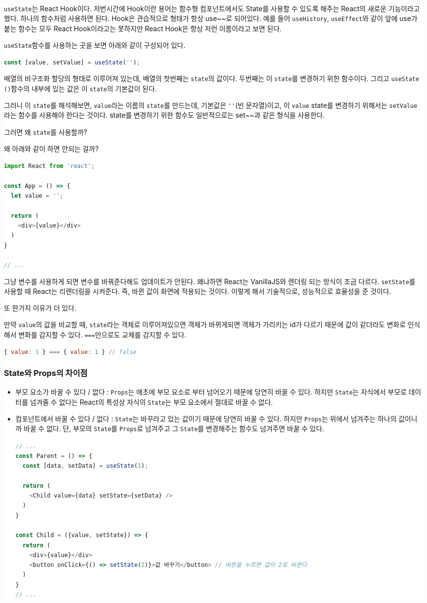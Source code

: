`useState`는 React Hook이다. 저번시간에 Hook이란 용어는 함수형 컴포넌트에서도 State를 사용할 수 있도록 해주는 React의 새로운 기능이라고 했다. 하나의 함수처럼 사용하면 된다. Hook은 관습적으로 형태가 항상 use~~로 되어있다. 예를 들어 `useHistory`, `useEffect`와 같이 앞에 use가 붙는 함수는 모두 React Hook이라고는 못하지만 React Hook은 항상 저런 이름이라고 보면 된다.

`useState`함수를 사용하는 곳을 보면 아래와 같이 구성되어 있다.

```js
const [value, setValue] = useState('');
```

배열의 비구조화 할당의 형태로 이루어져 있는데, 배열의 첫번째는 `state`의 값이다. 두번째는 이 `state`를 변경하기 위한 함수이다. 그리고 `useState()`함수의 내부에 있는 값은 이 `state`의 기본값이 된다.

그러니 이 `state`를 해석해보면, `value`라는 이름의 `state`를 만드는데, 기본값은 `''`(빈 문자열)이고, 이 `value` state를 변경하기 위해서는 `setValue`라는 함수를 사용해야 한다는 것이다. state를 변경하기 위한 함수도 일반적으로는 set~~과 같은 형식을 사용한다.

그러면 왜 `state`를 사용할까?

왜 아래와 같이 하면 안되는 걸까?

```js
import React from 'react';

const App = () => {
  let value = '';

  return (
    <div>{value}</div>
  )
}

// ...
```

그냥 변수를 사용하게 되면 변수를 바꿔준다해도 업데이트가 안된다. 왜냐하면 React는 VanillaJS와 렌더링 되는 방식이 조금 다르다. `setState`를 사용할 때 React는 리렌더링을 시켜준다. 즉, 바뀐 값이 화면에 적용되는 것이다. 이렇게 해서 기술적으로, 성능적으로 효율성을 준 것이다.

또 한가지 이유가 더 있다.

만약 `value`의 값을 비교할 때, `state`라는 객체로 이루어져있으면 객체가 바뀌게되면 객체가 가리키는 id가 다르기 때문에 값이 같더라도 변화로 인식해서 변화를 감지할 수 있다. `===`만으로도 교체를 감지할 수 있다.

```js
{ value: 1 } === { value: 1 } // false
```

### State와 Props의 차이점

* 부모 요소가 바꿀 수 있다 / 없다 : `Props`는 애초에 부모 요소로 부터 넘어오기 때문에 당연히 바꿀 수 있다. 하지만 `State`는 자식에서 부모로 데이터를 넘겨줄 수 없다는 React의 특성상 자식의 `State`는 부모 요소에서 절대로 바꿀 수 없다.
* 컴포넌트에서 바꿀 수 있다 / 없다 : `State`는 바꾸라고 있는 값이기 때문에 당연히 바꿀 수 있다. 하지만 `Props`는 위에서 넘겨주는 하나의 값이니까 바꿀 수 없다. 단, 부모의 `State`를 `Props`로 넘겨주고 그 `State`를 변경해주는 함수도 넘겨주면 바꿀 수 있다.

  ```js
  // ...
  const Parent = () => {
    const [data, setData] = useState(1);

    return (
      <Child value={data} setState={setData} />
    )
  }

  const Child = ({value, setState}) => {
    return (
      <div>{value}</div>
      <button onClick={() => setState(2)}>값 바꾸기</button> // 버튼을 누르면 값이 2로 바뀐다
    )
  }
  // ...
  ```